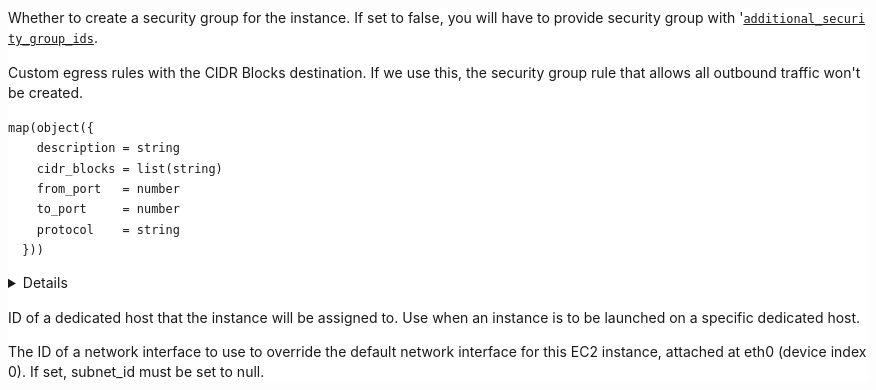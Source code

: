 Whether to create a security group for the instance. If set to false, you will have to provide security group with '<a href="#additional_security_group_ids"><code>additional_security_group_ids</code></a>.

</HclListItemDescription>
<HclListItemDefaultValue defaultValue="true"/>
</HclListItem>

<HclListItem name="custom_egress_rules_cidr_blocks" requirement="optional" type="map(object(…))">
<HclListItemDescription>

Custom egress rules with the CIDR Blocks destination. If we use this, the security group rule that allows all outbound traffic won't be created.

</HclListItemDescription>
<HclListItemTypeDetails>

```hcl
map(object({
    description = string
    cidr_blocks = list(string)
    from_port   = number
    to_port     = number
    protocol    = string
  }))
```

</HclListItemTypeDetails>
<HclListItemDefaultValue defaultValue="{}"/>
<HclGeneralListItem title="More Details">
<details></details>

</HclGeneralListItem>
</HclListItem>

<HclListItem name="dedicated_host_id" requirement="optional" type="string">
<HclListItemDescription>

ID of a dedicated host that the instance will be assigned to. Use when an instance is to be launched on a specific dedicated host.

</HclListItemDescription>
<HclListItemDefaultValue defaultValue="null"/>
</HclListItem>

<HclListItem name="default_network_interface_id" requirement="optional" type="string">
<HclListItemDescription>

The ID of a network interface to use to override the default network interface for this EC2 instance, attached at eth0 (device index 0). If set, subnet_id must be set to null.

</HclListItemDescription>
<HclListItemDefaultValue defaultValue="null"/>
</HclListItem>

<HclListItem name="disable_api_termination" requirement="optional" type="bool">
<HclListItemDescription>
